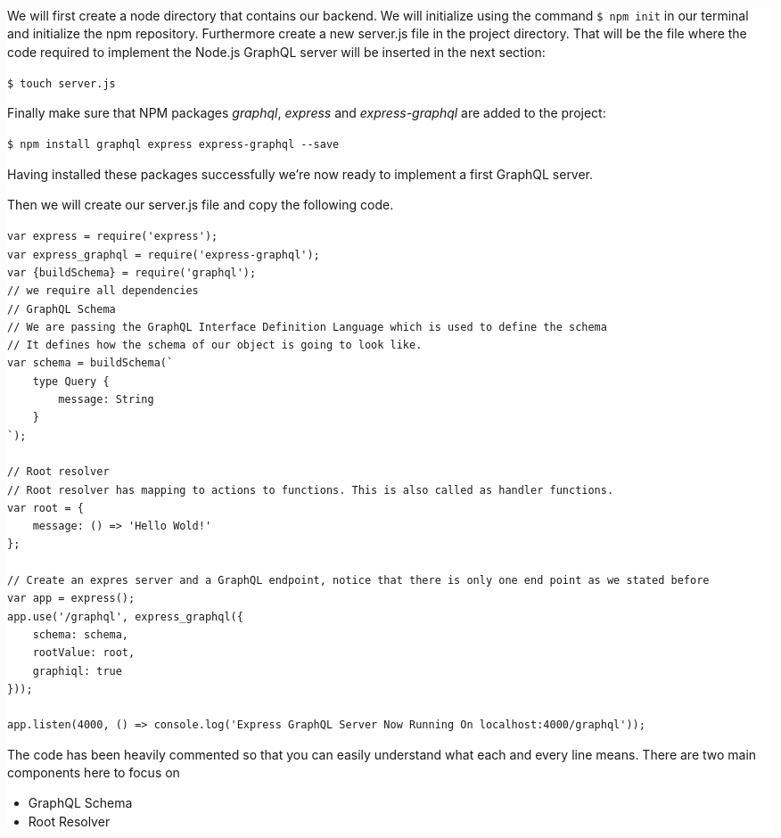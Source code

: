 We will first create a node directory that contains our backend. We will initialize using the command `$ npm init` in our terminal and initialize the npm repository. Furthermore create a new server.js file in the project directory. That will be the file where the code required to implement the Node.js GraphQL server will be inserted in the next section:

`$ touch server.js`

Finally make sure that NPM packages _graphql_, _express_ and _express-graphql_ are added to the project:

`$ npm install graphql express express-graphql --save`

Having installed these packages successfully we’re now ready to implement a first GraphQL server.

Then we will create our server.js file and copy the following code.

```
var express = require('express');  
var express_graphql = require('express-graphql');  
var {buildSchema} = require('graphql');  
// we require all dependencies  
// GraphQL Schema  
// We are passing the GraphQL Interface Definition Language which is used to define the schema   
// It defines how the schema of our object is going to look like.   
var schema = buildSchema(`  
    type Query {  
        message: String  
    }  
`);  
  
// Root resolver  
// Root resolver has mapping to actions to functions. This is also called as handler functions.  
var root = {  
    message: () => 'Hello Wold!'  
};  
  
// Create an expres server and a GraphQL endpoint, notice that there is only one end point as we stated before  
var app = express();  
app.use('/graphql', express_graphql({  
    schema: schema,  
    rootValue: root,  
    graphiql: true  
}));  
  
app.listen(4000, () => console.log('Express GraphQL Server Now Running On localhost:4000/graphql'));  

```

The code has been heavily commented so that you can easily understand what each and every line means. There are two main components here to focus on

*   GraphQL Schema
*   Root Resolver
